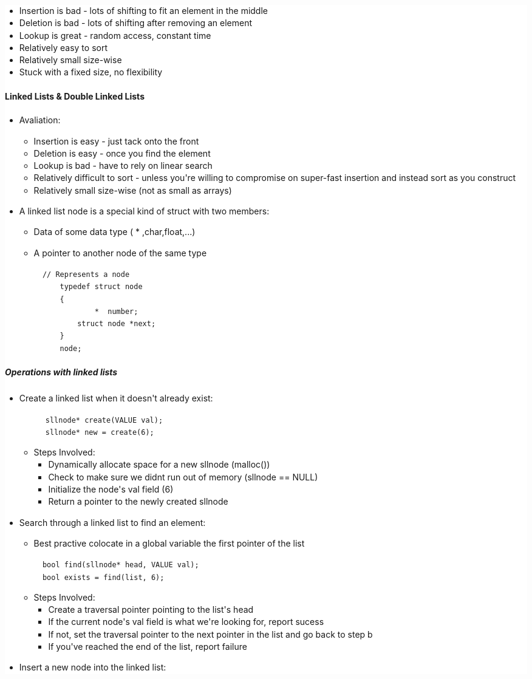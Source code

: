 * Insertion is bad - lots of shifting to fit an element in the middle
* Deletion is bad - lots of shifting after removing an element
* Lookup is great - random access, constant time
* Relatively easy to sort
* Relatively small size-wise
* Stuck with a fixed size, no flexibility

#### Linked Lists & Double Linked Lists

* Avaliation:
    * Insertion is easy - just tack onto the front
    * Deletion is easy - once you find the element
    * Lookup is bad - have to rely on linear search
    * Relatively difficult to sort - unless you're willing to compromise on super-fast insertion and instead sort as you construct
    * Relatively small size-wise (not as small as arrays)

* A linked list node is a special kind of struct with two members:
    * Data of some data type (  * ,char,float,...)
    * A pointer to another node of the same type

            // Represents a node
                typedef struct node
                {
                        *  number;
                    struct node *next;
                }
                node;

##### Operations with linked lists

* Create a linked list when it doesn't already exist:
    
            sllnode* create(VALUE val);
            sllnode* new = create(6);

    * Steps Involved:
        - Dynamically allocate space for a new sllnode (malloc())
        - Check to make sure we didnt run out of memory (sllnode == NULL)
        - Initialize the node's val field (6)
        - Return a pointer to the newly created sllnode
         
* Search through a linked list to find an element:
    - Best practive colocate in a global variable the first pointer of the list

            bool find(sllnode* head, VALUE val);
            bool exists = find(list, 6);

    * Steps Involved:
        - Create a traversal pointer pointing to the list's head
        - If the current node's val field is what we're looking for, report sucess
        - If not, set the traversal pointer to the next pointer in the list and go back to step b
        - If you've reached the end of the list, report failure

* Insert a new node into the linked list:
    